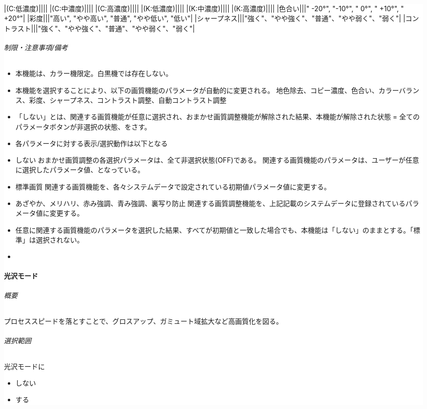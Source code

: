|(C:低濃度)||||
|(C:中濃度)||||
|(C:高濃度)||||
|(K:低濃度)||||
|(K:中濃度)||||
|(K:高濃度)||||
|色合い|||" -20°", "-10°", " 0°", " +10°", " +20°"|
|彩度|||"高い", "やや高い", "普通", "やや低い", "低い"|
|シャープネス|||"強く"、"やや強く"、"普通"、"やや弱く"、"弱く"|
|コントラスト|||"強く"、"やや強く"、"普通"、"やや弱く"、"弱く"|


###### 制限・注意事項/備考

-   本機能は、カラー機限定。白黒機では存在しない。

-   本機能を選択することにより、以下の画質機能のパラメータが自動的に変更される。
地色除去、コピー濃度、色合い、カラーバランス、彩度、シャープネス、コントラスト調整、自動コントラスト調整

-   「しない」とは、関連する画質機能が任意に選択され、おまかせ画質調整機能が解除された結果、本機能が解除された状態
    = 全てのパラメータボタンが非選択の状態、をさす。

-   各パラメータに対する表示/選択動作は以下となる


-   しない
おまかせ画質調整の各選択パラメータは、全て非選択状態(OFF)である。
関連する画質機能のパラメータは、ユーザーが任意に選択したパラメータ値、となっている。

-   標準画質
関連する画質機能を、各々システムデータで設定されている初期値パラメータ値に変更する。

-   あざやか、メリハリ、赤み強調、青み強調、裏写り防止
関連する画質調整機能を、上記記載のシステムデータに登録されているパラメータ値に変更する。

-   任意に関連する画質機能のパラメータを選択した結果、すべてが初期値と一致した場合でも、本機能は「しない」のままとする。「標準」は選択されない。

-   

#### 光沢モード

###### 概要
プロセススピードを落とすことで、グロスアップ、ガミュート域拡大など高画質化を図る。

###### 選択範囲

光沢モードに

-   しない

-   する
